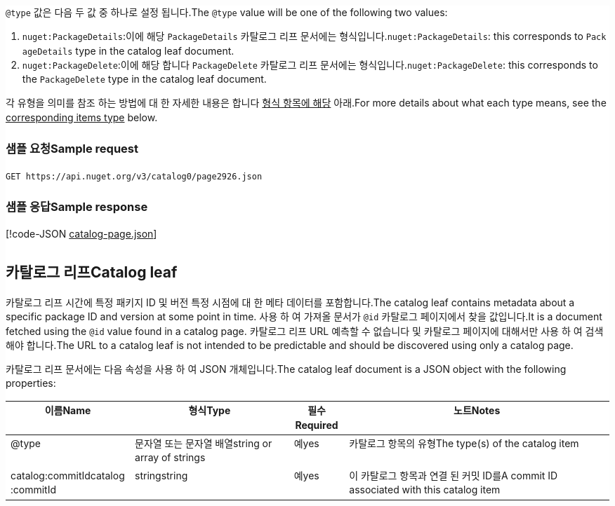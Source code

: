 <span data-ttu-id="76bc9-265">`@type` 값은 다음 두 값 중 하나로 설정 됩니다.</span><span class="sxs-lookup"><span data-stu-id="76bc9-265">The `@type` value will be one of the following two values:</span></span>

1. <span data-ttu-id="76bc9-266">`nuget:PackageDetails`:이에 해당 `PackageDetails` 카탈로그 리프 문서에는 형식입니다.</span><span class="sxs-lookup"><span data-stu-id="76bc9-266">`nuget:PackageDetails`: this corresponds to `PackageDetails` type in the catalog leaf document.</span></span>
1. <span data-ttu-id="76bc9-267">`nuget:PackageDelete`:이에 해당 합니다 `PackageDelete` 카탈로그 리프 문서에는 형식입니다.</span><span class="sxs-lookup"><span data-stu-id="76bc9-267">`nuget:PackageDelete`: this corresponds to the `PackageDelete` type in the catalog leaf document.</span></span>

<span data-ttu-id="76bc9-268">각 유형을 의미를 참조 하는 방법에 대 한 자세한 내용은 합니다 [형식 항목에 해당](#item-types) 아래.</span><span class="sxs-lookup"><span data-stu-id="76bc9-268">For more details about what each type means, see the [corresponding items type](#item-types) below.</span></span>

### <a name="sample-request"></a><span data-ttu-id="76bc9-269">샘플 요청</span><span class="sxs-lookup"><span data-stu-id="76bc9-269">Sample request</span></span>

    GET https://api.nuget.org/v3/catalog0/page2926.json

### <a name="sample-response"></a><span data-ttu-id="76bc9-270">샘플 응답</span><span class="sxs-lookup"><span data-stu-id="76bc9-270">Sample response</span></span>

[!code-JSON [catalog-page.json](./_data/catalog-page.json)]

## <a name="catalog-leaf"></a><span data-ttu-id="76bc9-271">카탈로그 리프</span><span class="sxs-lookup"><span data-stu-id="76bc9-271">Catalog leaf</span></span>

<span data-ttu-id="76bc9-272">카탈로그 리프 시간에 특정 패키지 ID 및 버전 특정 시점에 대 한 메타 데이터를 포함합니다.</span><span class="sxs-lookup"><span data-stu-id="76bc9-272">The catalog leaf contains metadata about a specific package ID and version at some point in time.</span></span> <span data-ttu-id="76bc9-273">사용 하 여 가져올 문서가 `@id` 카탈로그 페이지에서 찾을 값입니다.</span><span class="sxs-lookup"><span data-stu-id="76bc9-273">It is a document fetched using the `@id` value found in a catalog page.</span></span> <span data-ttu-id="76bc9-274">카탈로그 리프 URL 예측할 수 없습니다 및 카탈로그 페이지에 대해서만 사용 하 여 검색 해야 합니다.</span><span class="sxs-lookup"><span data-stu-id="76bc9-274">The URL to a catalog leaf is not intended to be predictable and should be discovered using only a catalog page.</span></span>

<span data-ttu-id="76bc9-275">카탈로그 리프 문서에는 다음 속성을 사용 하 여 JSON 개체입니다.</span><span class="sxs-lookup"><span data-stu-id="76bc9-275">The catalog leaf document is a JSON object with the following properties:</span></span>

<span data-ttu-id="76bc9-276">이름</span><span class="sxs-lookup"><span data-stu-id="76bc9-276">Name</span></span>                    | <span data-ttu-id="76bc9-277">형식</span><span class="sxs-lookup"><span data-stu-id="76bc9-277">Type</span></span>                       | <span data-ttu-id="76bc9-278">필수</span><span class="sxs-lookup"><span data-stu-id="76bc9-278">Required</span></span> | <span data-ttu-id="76bc9-279">노트</span><span class="sxs-lookup"><span data-stu-id="76bc9-279">Notes</span></span>
----------------------- | -------------------------- | -------- | -----
@type                   | <span data-ttu-id="76bc9-280">문자열 또는 문자열 배열</span><span class="sxs-lookup"><span data-stu-id="76bc9-280">string or array of strings</span></span> | <span data-ttu-id="76bc9-281">예</span><span class="sxs-lookup"><span data-stu-id="76bc9-281">yes</span></span>      | <span data-ttu-id="76bc9-282">카탈로그 항목의 유형</span><span class="sxs-lookup"><span data-stu-id="76bc9-282">The type(s) of the catalog item</span></span>
<span data-ttu-id="76bc9-283">catalog:commitId</span><span class="sxs-lookup"><span data-stu-id="76bc9-283">catalog:commitId</span></span>        | <span data-ttu-id="76bc9-284">string</span><span class="sxs-lookup"><span data-stu-id="76bc9-284">string</span></span>                     | <span data-ttu-id="76bc9-285">예</span><span class="sxs-lookup"><span data-stu-id="76bc9-285">yes</span></span>      | <span data-ttu-id="76bc9-286">이 카탈로그 항목과 연결 된 커밋 ID를</span><span class="sxs-lookup"><span data-stu-id="76bc9-286">A commit ID associated with this catalog item</span></span>